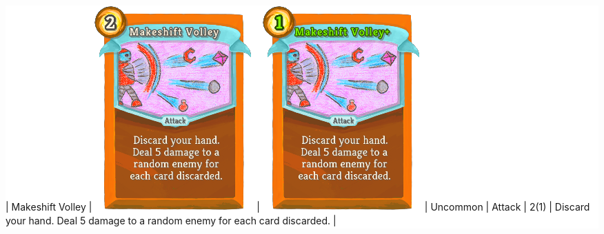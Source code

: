 | Makeshift Volley | ![](small-card-images/MakeshiftVolley.png) | ![](small-card-images/MakeshiftVolleyPlus.png) | Uncommon | Attack | 2(1) | Discard your hand. Deal 5 damage to a random enemy for each card discarded. |